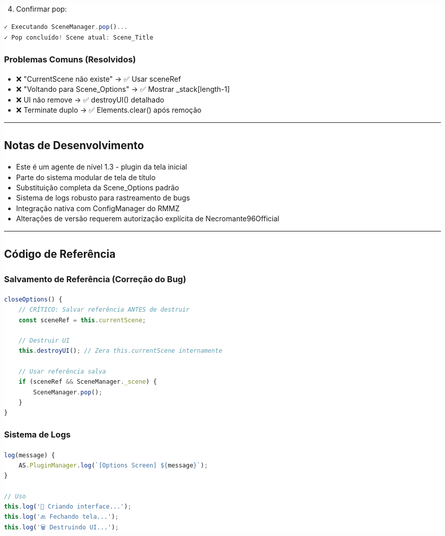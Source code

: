 4. Confirmar pop:
```javascript
✓ Executando SceneManager.pop()...
✓ Pop concluído! Scene atual: Scene_Title
```

### Problemas Comuns (Resolvidos)
- ❌ "CurrentScene não existe" → ✅ Usar sceneRef
- ❌ "Voltando para Scene_Options" → ✅ Mostrar _stack[length-1]
- ❌ UI não remove → ✅ destroyUI() detalhado
- ❌ Terminate duplo → ✅ Elements.clear() após remoção

---

## Notas de Desenvolvimento
- Este é um agente de nível 1.3 - plugin da tela inicial
- Parte do sistema modular de tela de título
- Substituição completa da Scene_Options padrão
- Sistema de logs robusto para rastreamento de bugs
- Integração nativa com ConfigManager do RMMZ
- Alterações de versão requerem autorização explícita de Necromante96Official

---

## Código de Referência

### Salvamento de Referência (Correção do Bug)
```javascript
closeOptions() {
    // CRÍTICO: Salvar referência ANTES de destruir
    const sceneRef = this.currentScene;
    
    // Destruir UI
    this.destroyUI(); // Zera this.currentScene internamente
    
    // Usar referência salva
    if (sceneRef && SceneManager._scene) {
        SceneManager.pop();
    }
}
```

### Sistema de Logs
```javascript
log(message) {
    AS.PluginManager.log(`[Options Screen] ${message}`);
}

// Uso
this.log('🎨 Criando interface...');
this.log('🔙 Fechando tela...');
this.log('🗑️ Destruindo UI...');
```
